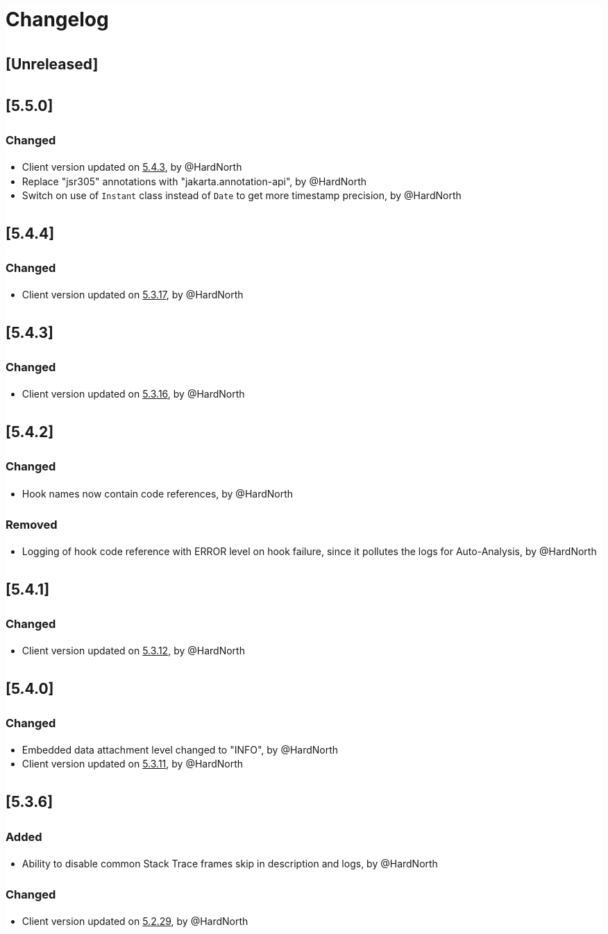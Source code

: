 # Changelog
## [Unreleased]

## [5.5.0]
### Changed
- Client version updated on [5.4.3](https://github.com/reportportal/client-java/releases/tag/5.4.3), by @HardNorth
- Replace "jsr305" annotations with "jakarta.annotation-api", by @HardNorth
- Switch on use of `Instant` class instead of `Date` to get more timestamp precision, by @HardNorth

## [5.4.4]
### Changed
- Client version updated on [5.3.17](https://github.com/reportportal/client-java/releases/tag/5.3.17), by @HardNorth

## [5.4.3]
### Changed
- Client version updated on [5.3.16](https://github.com/reportportal/client-java/releases/tag/5.3.16), by @HardNorth

## [5.4.2]
### Changed
- Hook names now contain code references, by @HardNorth
### Removed
- Logging of hook code reference with ERROR level on hook failure, since it pollutes the logs for Auto-Analysis, by @HardNorth

## [5.4.1]
### Changed
- Client version updated on [5.3.12](https://github.com/reportportal/client-java/releases/tag/5.3.12), by @HardNorth

## [5.4.0]
### Changed
- Embedded data attachment level changed to "INFO", by @HardNorth
- Client version updated on [5.3.11](https://github.com/reportportal/client-java/releases/tag/5.3.11), by @HardNorth

## [5.3.6]
### Added
- Ability to disable common Stack Trace frames skip in description and logs, by @HardNorth
### Changed
- Client version updated on [5.2.29](https://github.com/reportportal/client-java/releases/tag/5.2.29), by @HardNorth
